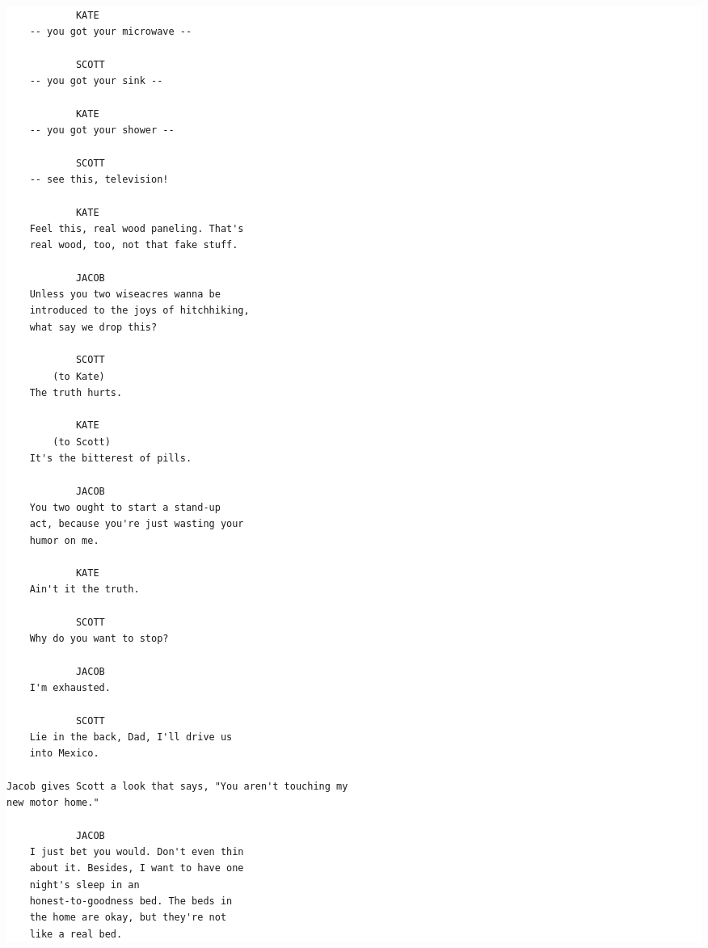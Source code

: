 				KATE
		-- you got your microwave --

				SCOTT
		-- you got your sink --

				KATE
		-- you got your shower --

				SCOTT
		-- see this, television!

				KATE
		Feel this, real wood paneling. That's
		real wood, too, not that fake stuff.

				JACOB
		Unless you two wiseacres wanna be
		introduced to the joys of hitchhiking,
		what say we drop this?

				SCOTT
			(to Kate)
		The truth hurts.

				KATE
			(to Scott)
		It's the bitterest of pills.

				JACOB
		You two ought to start a stand-up
		act, because you're just wasting your
		humor on me.

				KATE
		Ain't it the truth.

				SCOTT
		Why do you want to stop?

				JACOB
		I'm exhausted.

				SCOTT
		Lie in the back, Dad, I'll drive us
		into Mexico.

	Jacob gives Scott a look that says, "You aren't touching my
	new motor home."

				JACOB
		I just bet you would. Don't even thin
		about it. Besides, I want to have one
		night's sleep in an
		honest-to-goodness bed. The beds in
		the home are okay, but they're not
		like a real bed.
